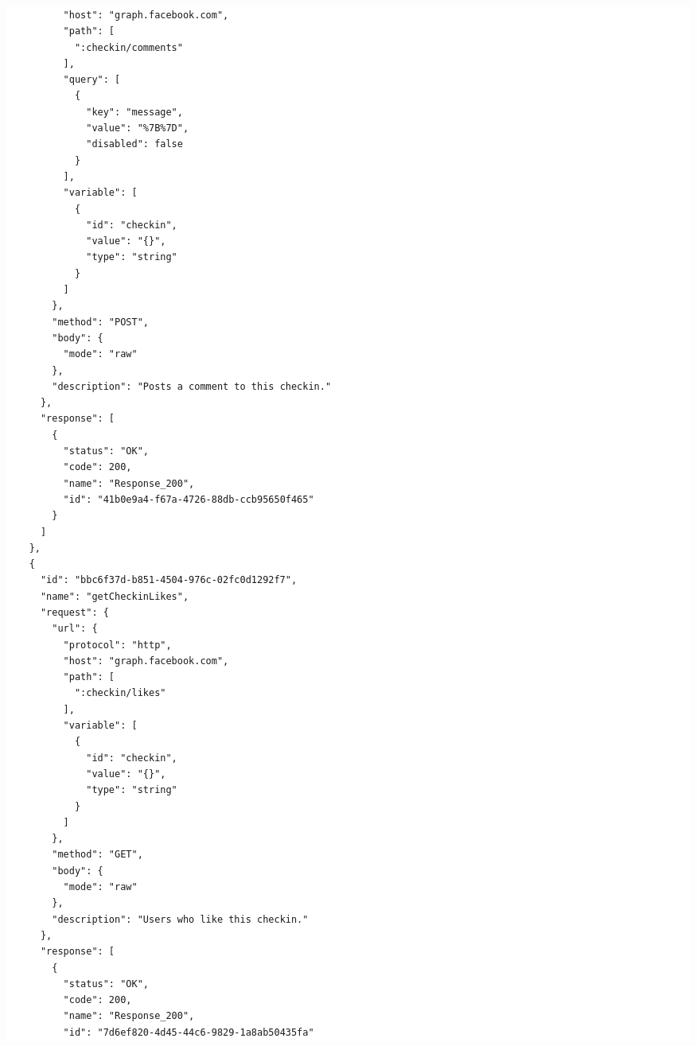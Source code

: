               "host": "graph.facebook.com",
              "path": [
                ":checkin/comments"
              ],
              "query": [
                {
                  "key": "message",
                  "value": "%7B%7D",
                  "disabled": false
                }
              ],
              "variable": [
                {
                  "id": "checkin",
                  "value": "{}",
                  "type": "string"
                }
              ]
            },
            "method": "POST",
            "body": {
              "mode": "raw"
            },
            "description": "Posts a comment to this checkin."
          },
          "response": [
            {
              "status": "OK",
              "code": 200,
              "name": "Response_200",
              "id": "41b0e9a4-f67a-4726-88db-ccb95650f465"
            }
          ]
        },
        {
          "id": "bbc6f37d-b851-4504-976c-02fc0d1292f7",
          "name": "getCheckinLikes",
          "request": {
            "url": {
              "protocol": "http",
              "host": "graph.facebook.com",
              "path": [
                ":checkin/likes"
              ],
              "variable": [
                {
                  "id": "checkin",
                  "value": "{}",
                  "type": "string"
                }
              ]
            },
            "method": "GET",
            "body": {
              "mode": "raw"
            },
            "description": "Users who like this checkin."
          },
          "response": [
            {
              "status": "OK",
              "code": 200,
              "name": "Response_200",
              "id": "7d6ef820-4d45-44c6-9829-1a8ab50435fa"